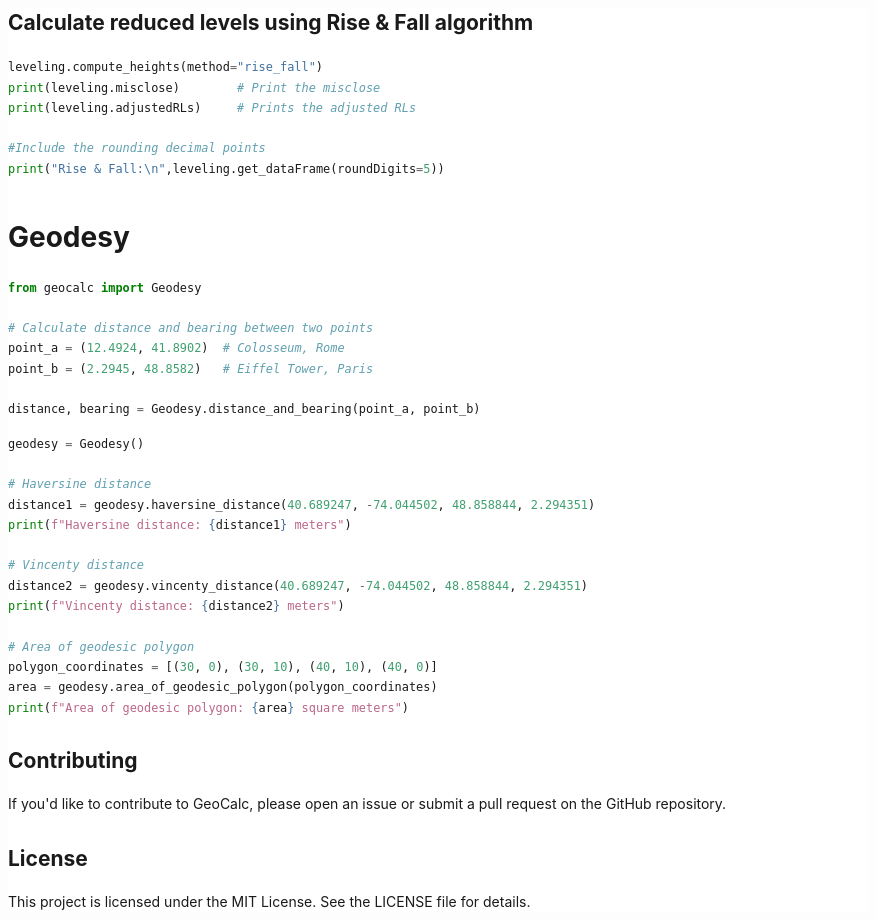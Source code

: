 ## Calculate reduced levels using Rise & Fall algorithm

```python
leveling.compute_heights(method="rise_fall")
print(leveling.misclose)        # Print the misclose
print(leveling.adjustedRLs)     # Prints the adjusted RLs

#Include the rounding decimal points
print("Rise & Fall:\n",leveling.get_dataFrame(roundDigits=5))

```

# Geodesy

```python
from geocalc import Geodesy

# Calculate distance and bearing between two points
point_a = (12.4924, 41.8902)  # Colosseum, Rome
point_b = (2.2945, 48.8582)   # Eiffel Tower, Paris

distance, bearing = Geodesy.distance_and_bearing(point_a, point_b)
```

```python
geodesy = Geodesy()

# Haversine distance
distance1 = geodesy.haversine_distance(40.689247, -74.044502, 48.858844, 2.294351)
print(f"Haversine distance: {distance1} meters")

# Vincenty distance
distance2 = geodesy.vincenty_distance(40.689247, -74.044502, 48.858844, 2.294351)
print(f"Vincenty distance: {distance2} meters")

# Area of geodesic polygon
polygon_coordinates = [(30, 0), (30, 10), (40, 10), (40, 0)]
area = geodesy.area_of_geodesic_polygon(polygon_coordinates)
print(f"Area of geodesic polygon: {area} square meters")
```

## Contributing

If you'd like to contribute to GeoCalc, please open an issue or submit a pull request on the GitHub repository.

## License

This project is licensed under the MIT License. See the LICENSE file for details.
